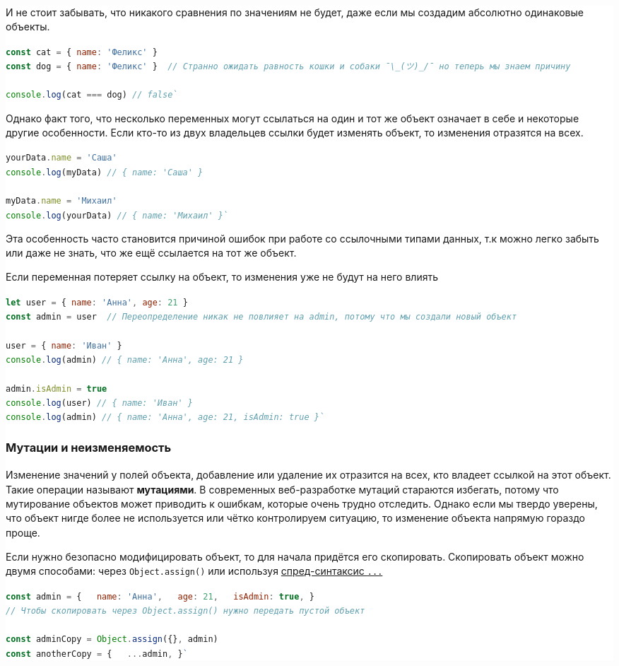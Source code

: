 И не стоит забывать, что никакого сравнения по значениям не будет, даже если мы создадим абсолютно одинаковые объекты.
```js
const cat = { name: 'Феликс' } 
const dog = { name: 'Феликс' }  // Странно ожидать равность кошки и собаки ¯\_(ツ)_/¯ но теперь мы знаем причину 

console.log(cat === dog) // false`
```

Однако факт того, что несколько переменных могут ссылаться на один и тот же объект означает в себе и некоторые другие особенности. Если кто-то из двух владельцев ссылки будет изменять объект, то изменения отразятся на всех.
```js
yourData.name = 'Саша' 
console.log(myData) // { name: 'Саша' }  

myData.name = 'Михаил' 
console.log(yourData) // { name: 'Михаил' }`
```

Эта особенность часто становится причиной ошибок при работе со ссылочными типами данных, т.к можно легко забыть или даже не знать, что же ещё ссылается на тот же объект.

Если переменная потеряет ссылку на объект, то изменения уже не будут на него влиять
```js
let user = { name: 'Анна', age: 21 } 
const admin = user  // Переопределение никак не повлияет на admin, потому что мы создали новый объект 

user = { name: 'Иван' }  
console.log(admin) // { name: 'Анна', age: 21 }  

admin.isAdmin = true  
console.log(user) // { name: 'Иван' } 
console.log(admin) // { name: 'Анна', age: 21, isAdmin: true }`
```

### Мутации и неизменяемость

Изменение значений у полей объекта, добавление или удаление их отразится на всех, кто владеет ссылкой на этот объект. Такие операции называют **мутациями**. В современных веб-разработке мутаций стараются избегать, потому что мутирование объектов может приводить к ошибкам, которые очень трудно отследить. Однако если мы твердо уверены, что объект нигде более не используется или чётко контролируем ситуацию, то изменение объекта напрямую гораздо проще.

Если нужно безопасно модифицировать объект, то для начала придётся его скопировать. Скопировать объект можно двумя способами: через `Object.assign()` или используя [спред-синтаксис `...`](https://doka.guide/js/spread/)
```js
const admin = {   name: 'Анна',   age: 21,   isAdmin: true, }  
// Чтобы скопировать через Object.assign() нужно передать пустой объект 

const adminCopy = Object.assign({}, admin)  
const anotherCopy = {   ...admin, }`
```
